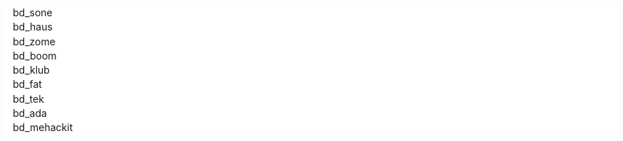 </div>
<div>
  <audio controls style="width:400px; height:25px; padding: 0; margin: 0">
    <source src="samples-mp3/bd_sone.mp3" type="audio/mpeg">
  </audio>
  <span style="padding-left: 10px;">bd_sone</span>
</div>
<div>
  <audio controls style="width:400px; height:25px; padding: 0; margin: 0">
    <source src="samples-mp3/bd_haus.mp3" type="audio/mpeg">
  </audio>
  <span style="padding-left: 10px;">bd_haus</span>
</div>
<div>
  <audio controls style="width:400px; height:25px; padding: 0; margin: 0">
    <source src="samples-mp3/bd_zome.mp3" type="audio/mpeg">
  </audio>
  <span style="padding-left: 10px;">bd_zome</span>
</div>
<div>
  <audio controls style="width:400px; height:25px; padding: 0; margin: 0">
    <source src="samples-mp3/bd_boom.mp3" type="audio/mpeg">
  </audio>
  <span style="padding-left: 10px;">bd_boom</span>
</div>
<div>
  <audio controls style="width:400px; height:25px; padding: 0; margin: 0">
    <source src="samples-mp3/bd_klub.mp3" type="audio/mpeg">
  </audio>
  <span style="padding-left: 10px;">bd_klub</span>
</div>
<div>
  <audio controls style="width:400px; height:25px; padding: 0; margin: 0">
    <source src="samples-mp3/bd_fat.mp3" type="audio/mpeg">
  </audio>
  <span style="padding-left: 10px;">bd_fat</span>
</div>
<div>
  <audio controls style="width:400px; height:25px; padding: 0; margin: 0">
    <source src="samples-mp3/bd_tek.mp3" type="audio/mpeg">
  </audio>
  <span style="padding-left: 10px;">bd_tek</span>
</div>
<div>
  <audio controls style="width:400px; height:25px; padding: 0; margin: 0">
    <source src="samples-mp3/bd_ada.mp3" type="audio/mpeg">
  </audio>
  <span style="padding-left: 10px;">bd_ada</span>
</div>
<div>
  <audio controls style="width:400px; height:25px; padding: 0; margin: 0">
    <source src="samples-mp3/bd_mehackit.mp3" type="audio/mpeg">
  </audio>
  <span style="padding-left: 10px;">bd_mehackit</span>
</div>
